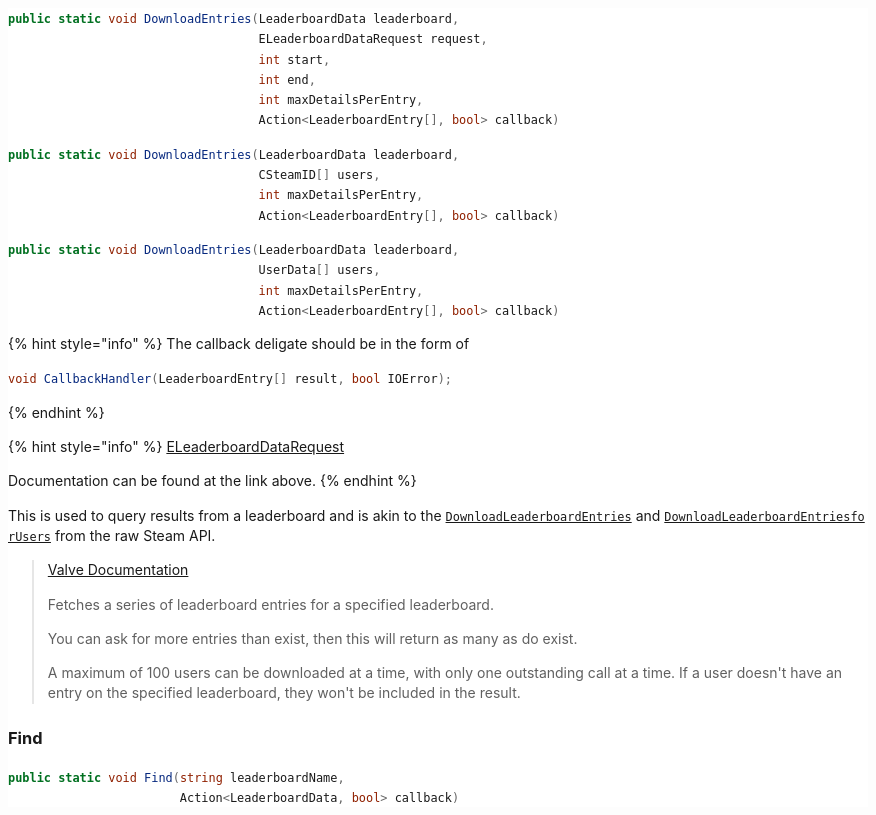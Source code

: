 ```csharp
public static void DownloadEntries(LeaderboardData leaderboard, 
                                   ELeaderboardDataRequest request, 
                                   int start, 
                                   int end, 
                                   int maxDetailsPerEntry, 
                                   Action<LeaderboardEntry[], bool> callback)
```

```csharp
public static void DownloadEntries(LeaderboardData leaderboard, 
                                   CSteamID[] users, 
                                   int maxDetailsPerEntry, 
                                   Action<LeaderboardEntry[], bool> callback)
```

```csharp
public static void DownloadEntries(LeaderboardData leaderboard, 
                                   UserData[] users, 
                                   int maxDetailsPerEntry, 
                                   Action<LeaderboardEntry[], bool> callback)
```

{% hint style="info" %}
The callback deligate should be in the form of

```csharp
void CallbackHandler(LeaderboardEntry[] result, bool IOError);
```
{% endhint %}

{% hint style="info" %}
[ELeaderboardDataRequest](https://partner.steamgames.com/doc/api/ISteamUserStats#ELeaderboardDataRequest)

Documentation can be found at the link above.
{% endhint %}

This is used to query results from a leaderboard and is akin to the [`DownloadLeaderboardEntries`](https://partner.steamgames.com/doc/api/ISteamUserStats#DownloadLeaderboardEntries) and [`DownloadLeaderboardEntriesforUsers`](https://partner.steamgames.com/doc/api/ISteamUserStats#DownloadLeaderboardEntriesForUsers) from the raw Steam API.

> [Valve Documentation](https://partner.steamgames.com/doc/api/ISteamUserStats#DownloadLeaderboardEntries)
>
> Fetches a series of leaderboard entries for a specified leaderboard.
>
> You can ask for more entries than exist, then this will return as many as do exist.
>
> A maximum of 100 users can be downloaded at a time, with only one outstanding call at a time. If a user doesn't have an entry on the specified leaderboard, they won't be included in the result.

### Find

```csharp
public static void Find(string leaderboardName, 
                        Action<LeaderboardData, bool> callback)
```
